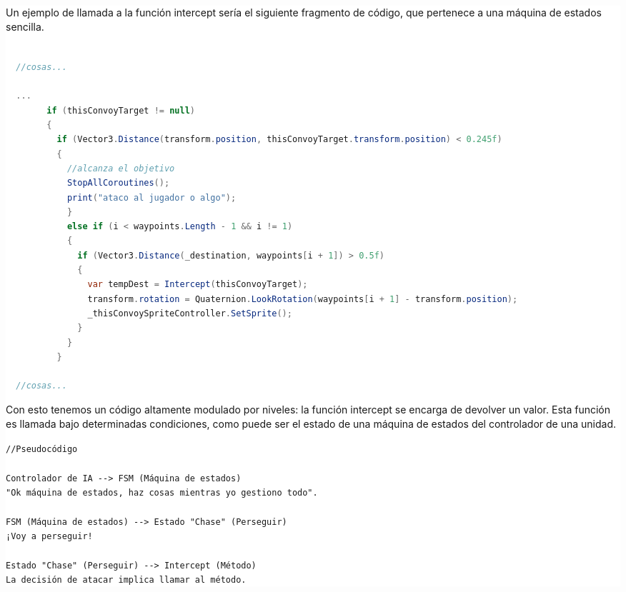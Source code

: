 Un ejemplo de llamada a la función intercept sería el siguiente fragmento de código, que pertenece a una máquina de estados sencilla.

```c#

  //cosas...

  ...
        if (thisConvoyTarget != null)
        {
          if (Vector3.Distance(transform.position, thisConvoyTarget.transform.position) < 0.245f)
          {
            //alcanza el objetivo
            StopAllCoroutines();
            print("ataco al jugador o algo");
            }
            else if (i < waypoints.Length - 1 && i != 1)
            {
              if (Vector3.Distance(_destination, waypoints[i + 1]) > 0.5f)
              {
                var tempDest = Intercept(thisConvoyTarget);
                transform.rotation = Quaternion.LookRotation(waypoints[i + 1] - transform.position);
                _thisConvoySpriteController.SetSprite();
              }
            }
          }

  //cosas...
```

Con esto tenemos un código altamente modulado por niveles: la función intercept se encarga de devolver un valor.
Esta función es llamada bajo determinadas condiciones, como puede ser el estado de una máquina de estados del controlador de una unidad. 

```
//Pseudocódigo

Controlador de IA --> FSM (Máquina de estados)
"Ok máquina de estados, haz cosas mientras yo gestiono todo".

FSM (Máquina de estados) --> Estado "Chase" (Perseguir)
¡Voy a perseguir!

Estado "Chase" (Perseguir) --> Intercept (Método)
La decisión de atacar implica llamar al método.

```
